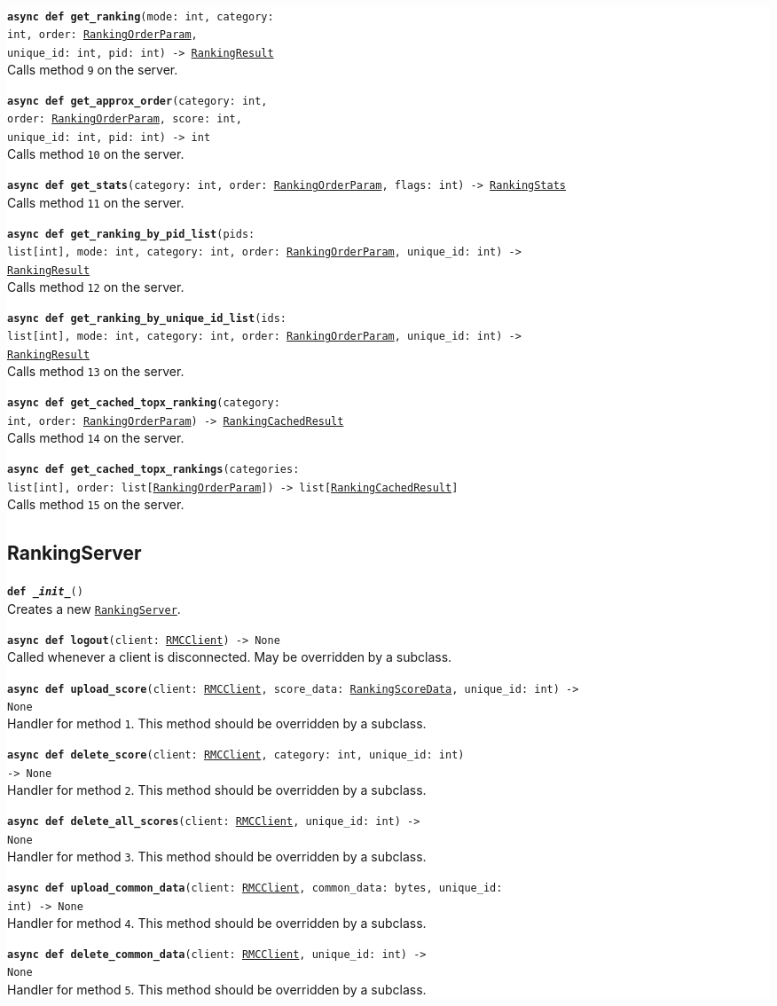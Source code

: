 <code>**async def get_ranking**(mode: int, category: int, order: [RankingOrderParam](#rankingorderparam), unique_id: int, pid: int) -> [RankingResult](#rankingresult)</code><br>
<span class="docs">Calls method `9` on the server.</span>

<code>**async def get_approx_order**(category: int, order: [RankingOrderParam](#rankingorderparam), score: int, unique_id: int, pid: int) -> int</code><br>
<span class="docs">Calls method `10` on the server.</span>

<code>**async def get_stats**(category: int, order: [RankingOrderParam](#rankingorderparam), flags: int) -> [RankingStats](#rankingstats)</code><br>
<span class="docs">Calls method `11` on the server.</span>

<code>**async def get_ranking_by_pid_list**(pids: list[int], mode: int, category: int, order: [RankingOrderParam](#rankingorderparam), unique_id: int) -> [RankingResult](#rankingresult)</code><br>
<span class="docs">Calls method `12` on the server.</span>

<code>**async def get_ranking_by_unique_id_list**(ids: list[int], mode: int, category: int, order: [RankingOrderParam](#rankingorderparam), unique_id: int) -> [RankingResult](#rankingresult)</code><br>
<span class="docs">Calls method `13` on the server.</span>

<code>**async def get_cached_topx_ranking**(category: int, order: [RankingOrderParam](#rankingorderparam)) -> [RankingCachedResult](#rankingcachedresult)</code><br>
<span class="docs">Calls method `14` on the server.</span>

<code>**async def get_cached_topx_rankings**(categories: list[int], order: list[[RankingOrderParam](#rankingorderparam)]) -> list[[RankingCachedResult](#rankingcachedresult)]</code><br>
<span class="docs">Calls method `15` on the server.</span>

## RankingServer
<code>**def _\_init__**()</code><br>
<span class="docs">Creates a new [`RankingServer`](#rankingserver).</span>

<code>**async def logout**(client: [RMCClient](rmc.md#rmcclient)) -> None</code><br>
<span class="docs">Called whenever a client is disconnected. May be overridden by a subclass.</span>

<code>**async def upload_score**(client: [RMCClient](rmc.md#rmcclient), score_data: [RankingScoreData](#rankingscoredata), unique_id: int) -> None</code><br>
<span class="docs">Handler for method `1`. This method should be overridden by a subclass.</span>

<code>**async def delete_score**(client: [RMCClient](rmc.md#rmcclient), category: int, unique_id: int) -> None</code><br>
<span class="docs">Handler for method `2`. This method should be overridden by a subclass.</span>

<code>**async def delete_all_scores**(client: [RMCClient](rmc.md#rmcclient), unique_id: int) -> None</code><br>
<span class="docs">Handler for method `3`. This method should be overridden by a subclass.</span>

<code>**async def upload_common_data**(client: [RMCClient](rmc.md#rmcclient), common_data: bytes, unique_id: int) -> None</code><br>
<span class="docs">Handler for method `4`. This method should be overridden by a subclass.</span>

<code>**async def delete_common_data**(client: [RMCClient](rmc.md#rmcclient), unique_id: int) -> None</code><br>
<span class="docs">Handler for method `5`. This method should be overridden by a subclass.</span>
